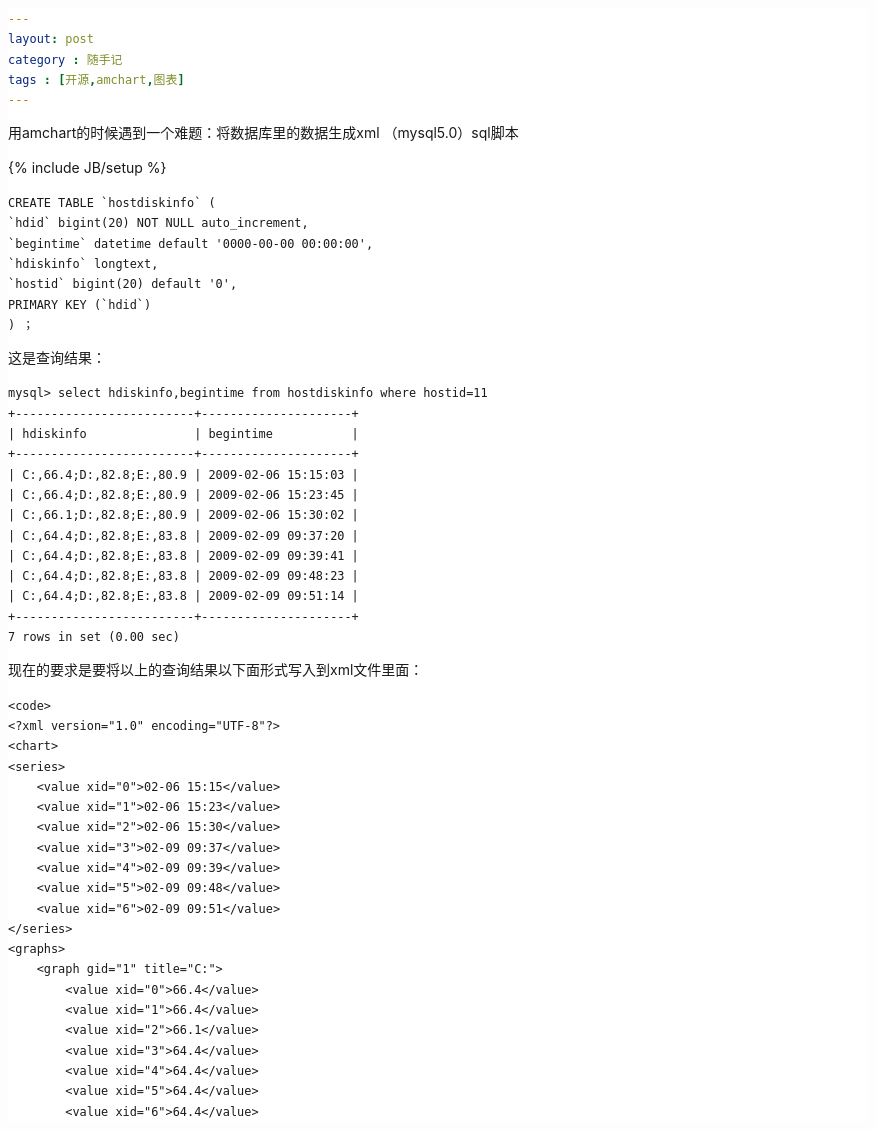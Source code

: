 ```yaml
---
layout: post
category : 随手记 
tags : [开源,amchart,图表]
---
```



  用amchart的时候遇到一个难题：将数据库里的数据生成xml （mysql5.0）sql脚本 

 
{% include JB/setup %}
 

    CREATE TABLE `hostdiskinfo` (
    `hdid` bigint(20) NOT NULL auto_increment,
    `begintime` datetime default '0000-00-00 00:00:00',
    `hdiskinfo` longtext,
    `hostid` bigint(20) default '0',
    PRIMARY KEY (`hdid`)
    ) ；

这是查询结果：


    mysql> select hdiskinfo,begintime from hostdiskinfo where hostid=11
    +-------------------------+---------------------+
    | hdiskinfo               | begintime           |
    +-------------------------+---------------------+
    | C:,66.4;D:,82.8;E:,80.9 | 2009-02-06 15:15:03 |
    | C:,66.4;D:,82.8;E:,80.9 | 2009-02-06 15:23:45 |
    | C:,66.1;D:,82.8;E:,80.9 | 2009-02-06 15:30:02 |
    | C:,64.4;D:,82.8;E:,83.8 | 2009-02-09 09:37:20 |
    | C:,64.4;D:,82.8;E:,83.8 | 2009-02-09 09:39:41 |
    | C:,64.4;D:,82.8;E:,83.8 | 2009-02-09 09:48:23 |
    | C:,64.4;D:,82.8;E:,83.8 | 2009-02-09 09:51:14 |
    +-------------------------+---------------------+
    7 rows in set (0.00 sec)

现在的要求是要将以上的查询结果以下面形式写入到xml文件里面：
  
    <code> 
    <?xml version="1.0" encoding="UTF-8"?>
    <chart>
    <series>
        <value xid="0">02-06 15:15</value>
        <value xid="1">02-06 15:23</value>
        <value xid="2">02-06 15:30</value>
        <value xid="3">02-09 09:37</value>
        <value xid="4">02-09 09:39</value>
        <value xid="5">02-09 09:48</value>
        <value xid="6">02-09 09:51</value>
    </series>
    <graphs>
        <graph gid="1" title="C:">
            <value xid="0">66.4</value>
            <value xid="1">66.4</value>
            <value xid="2">66.1</value>
            <value xid="3">64.4</value>
            <value xid="4">64.4</value>
            <value xid="5">64.4</value>
            <value xid="6">64.4</value>